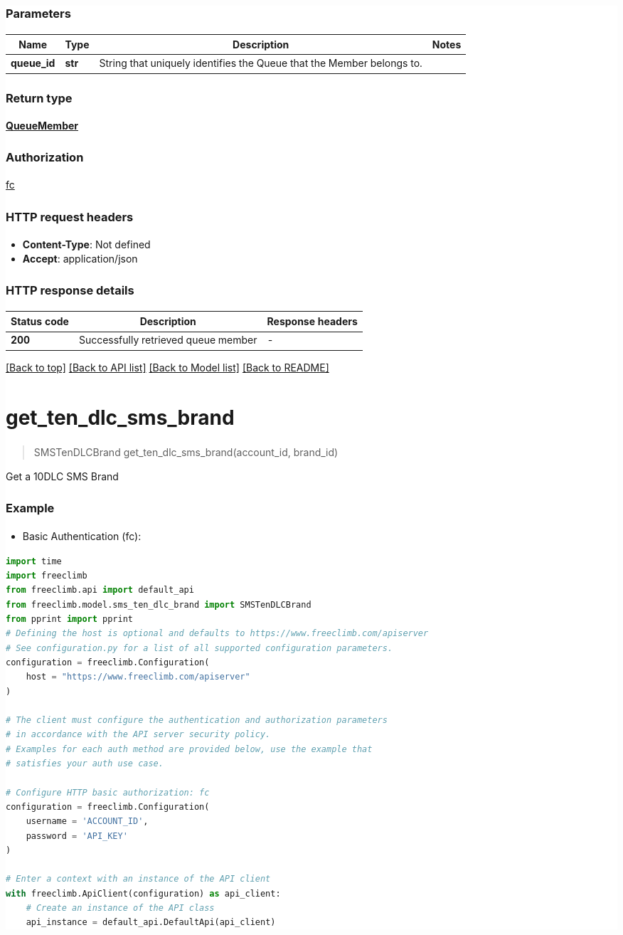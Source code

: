 
### Parameters

Name | Type | Description  | Notes
------------- | ------------- | ------------- | -------------
 **queue_id** | **str**| String that uniquely identifies the Queue that the Member belongs to. |

### Return type

[**QueueMember**](QueueMember.md)

### Authorization

[fc](../README.md#fc)

### HTTP request headers

 - **Content-Type**: Not defined
 - **Accept**: application/json


### HTTP response details

| Status code | Description | Response headers |
|-------------|-------------|------------------|
**200** | Successfully retrieved queue member |  -  |

[[Back to top]](#) [[Back to API list]](../README.md#documentation-for-api-endpoints) [[Back to Model list]](../README.md#documentation-for-models) [[Back to README]](../README.md)

# **get_ten_dlc_sms_brand**
> SMSTenDLCBrand get_ten_dlc_sms_brand(account_id, brand_id)

Get a 10DLC SMS Brand

### Example

* Basic Authentication (fc):

```python
import time
import freeclimb
from freeclimb.api import default_api
from freeclimb.model.sms_ten_dlc_brand import SMSTenDLCBrand
from pprint import pprint
# Defining the host is optional and defaults to https://www.freeclimb.com/apiserver
# See configuration.py for a list of all supported configuration parameters.
configuration = freeclimb.Configuration(
    host = "https://www.freeclimb.com/apiserver"
)

# The client must configure the authentication and authorization parameters
# in accordance with the API server security policy.
# Examples for each auth method are provided below, use the example that
# satisfies your auth use case.

# Configure HTTP basic authorization: fc
configuration = freeclimb.Configuration(
    username = 'ACCOUNT_ID',
    password = 'API_KEY'
)

# Enter a context with an instance of the API client
with freeclimb.ApiClient(configuration) as api_client:
    # Create an instance of the API class
    api_instance = default_api.DefaultApi(api_client)
```